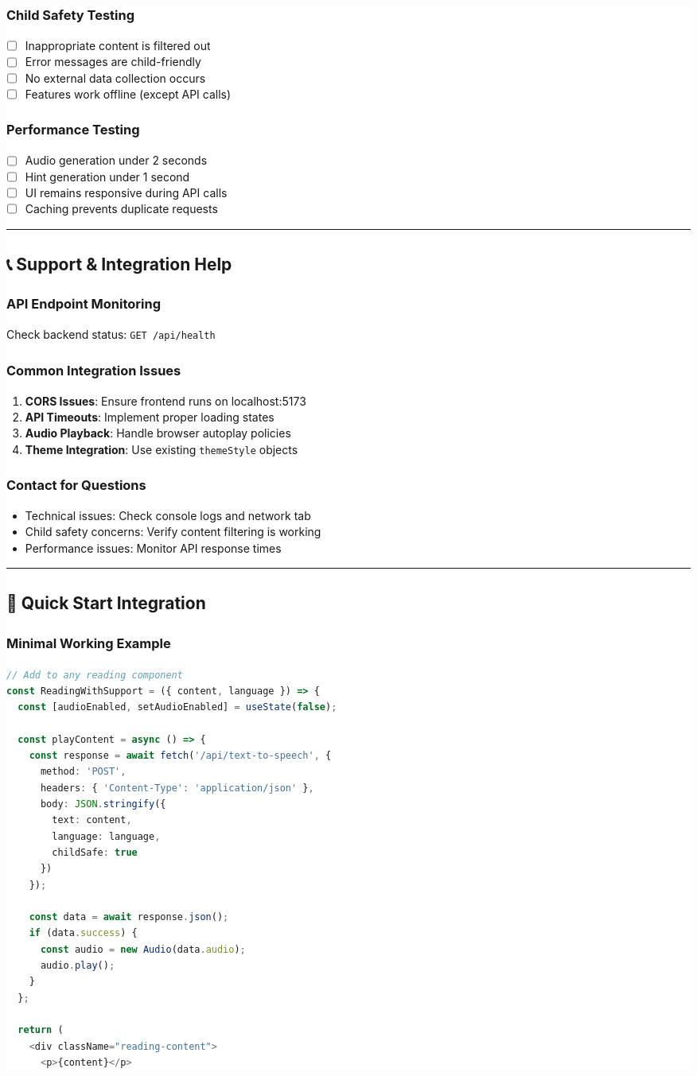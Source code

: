 ### **Child Safety Testing**
- [ ] Inappropriate content is filtered out
- [ ] Error messages are child-friendly
- [ ] No external data collection occurs
- [ ] Features work offline (except API calls)

### **Performance Testing**
- [ ] Audio generation under 2 seconds
- [ ] Hint generation under 1 second
- [ ] UI remains responsive during API calls
- [ ] Caching prevents duplicate requests

---

## 📞 Support & Integration Help

### **API Endpoint Monitoring**
Check backend status: `GET /api/health`

### **Common Integration Issues**
1. **CORS Issues**: Ensure frontend runs on localhost:5173
2. **API Timeouts**: Implement proper loading states
3. **Audio Playback**: Handle browser autoplay policies
4. **Theme Integration**: Use existing `themeStyle` objects

### **Contact for Questions**
- Technical issues: Check console logs and network tab
- Child safety concerns: Verify content filtering is working
- Performance issues: Monitor API response times

---

## 🎉 Quick Start Integration

### **Minimal Working Example**
```typescript
// Add to any reading component
const ReadingWithSupport = ({ content, language }) => {
  const [audioEnabled, setAudioEnabled] = useState(false);

  const playContent = async () => {
    const response = await fetch('/api/text-to-speech', {
      method: 'POST',
      headers: { 'Content-Type': 'application/json' },
      body: JSON.stringify({
        text: content,
        language: language,
        childSafe: true
      })
    });

    const data = await response.json();
    if (data.success) {
      const audio = new Audio(data.audio);
      audio.play();
    }
  };

  return (
    <div className="reading-content">
      <p>{content}</p>
```